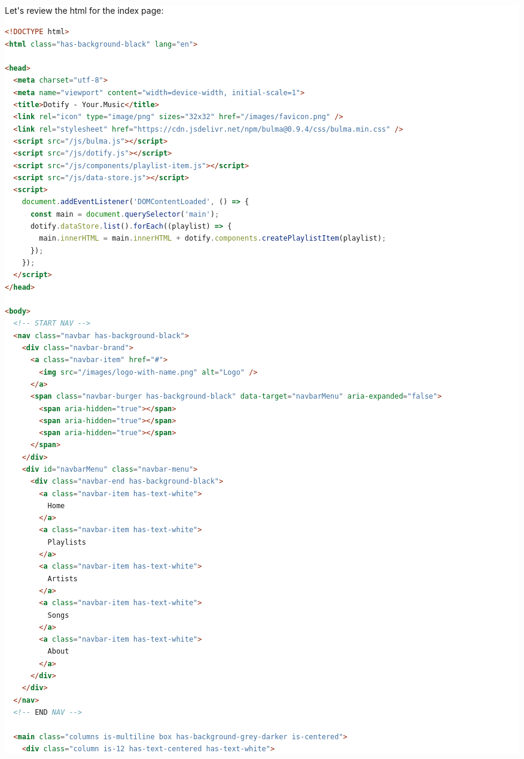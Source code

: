 Let's review the html for the index page:

```html
<!DOCTYPE html>
<html class="has-background-black" lang="en">

<head>
  <meta charset="utf-8">
  <meta name="viewport" content="width=device-width, initial-scale=1">
  <title>Dotify - Your.Music</title>
  <link rel="icon" type="image/png" sizes="32x32" href="/images/favicon.png" />
  <link rel="stylesheet" href="https://cdn.jsdelivr.net/npm/bulma@0.9.4/css/bulma.min.css" />
  <script src="/js/bulma.js"></script>
  <script src="/js/dotify.js"></script>
  <script src="/js/components/playlist-item.js"></script>
  <script src="/js/data-store.js"></script>
  <script>
    document.addEventListener('DOMContentLoaded', () => {
      const main = document.querySelector('main');
      dotify.dataStore.list().forEach((playlist) => {
        main.innerHTML = main.innerHTML + dotify.components.createPlaylistItem(playlist);
      });
    });
  </script>
</head>

<body>
  <!-- START NAV -->
  <nav class="navbar has-background-black">
    <div class="navbar-brand">
      <a class="navbar-item" href="#">
        <img src="/images/logo-with-name.png" alt="Logo" />
      </a>
      <span class="navbar-burger has-background-black" data-target="navbarMenu" aria-expanded="false">
        <span aria-hidden="true"></span>
        <span aria-hidden="true"></span>
        <span aria-hidden="true"></span>
      </span>
    </div>
    <div id="navbarMenu" class="navbar-menu">
      <div class="navbar-end has-background-black">
        <a class="navbar-item has-text-white">
          Home
        </a>
        <a class="navbar-item has-text-white">
          Playlists
        </a>
        <a class="navbar-item has-text-white">
          Artists
        </a>
        <a class="navbar-item has-text-white">
          Songs
        </a>
        <a class="navbar-item has-text-white">
          About
        </a>
      </div>
    </div>
  </nav>
  <!-- END NAV -->

  <main class="columns is-multiline box has-background-grey-darker is-centered">
    <div class="column is-12 has-text-centered has-text-white">
```